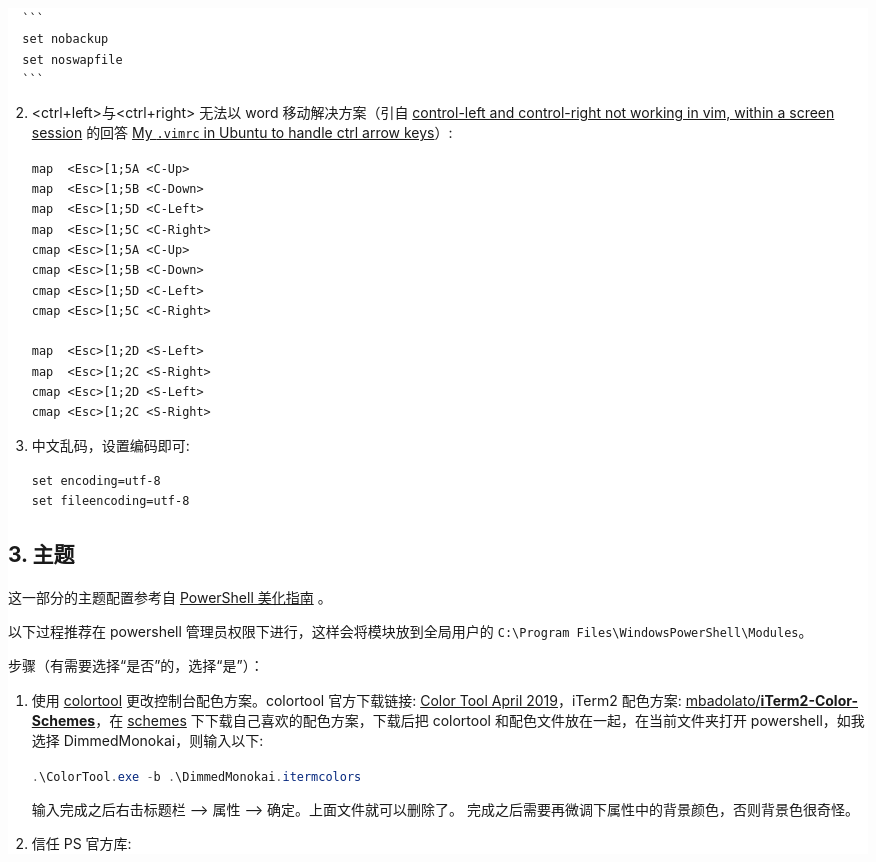       ```
      set nobackup
      set noswapfile
      ```
    
2. <ctrl+left>与<ctrl+right> 无法以 word 移动解决方案（引自 [control-left and control-right not working in vim, within a screen session](https://superuser.com/questions/532431/control-left-and-control-right-not-working-in-vim-within-a-screen-session) 的回答 [My `.vimrc` in Ubuntu to handle ctrl arrow keys](https://superuser.com/a/1513950/1178506)）:

    ```
    map  <Esc>[1;5A <C-Up>
    map  <Esc>[1;5B <C-Down>
    map  <Esc>[1;5D <C-Left>
    map  <Esc>[1;5C <C-Right>
    cmap <Esc>[1;5A <C-Up>
    cmap <Esc>[1;5B <C-Down>
    cmap <Esc>[1;5D <C-Left>
    cmap <Esc>[1;5C <C-Right>
    
    map  <Esc>[1;2D <S-Left>
    map  <Esc>[1;2C <S-Right>
    cmap <Esc>[1;2D <S-Left>
    cmap <Esc>[1;2C <S-Right>
    ```

3. 中文乱码，设置编码即可:

    ```
    set encoding=utf-8
    set fileencoding=utf-8
    ```

## 3. 主题

这一部分的主题配置参考自 [PowerShell 美化指南](https://coolcode.org/2018/03/16/how-to-make-your-powershell-beautiful/#Windows-10-%E6%8E%A7%E5%88%B6%E5%8F%B0%E7%9A%84%E9%A2%9C%E8%89%B2%E8%AE%BE%E7%BD%AE) 。

以下过程推荐在 powershell 管理员权限下进行，这样会将模块放到全局用户的 `C:\Program Files\WindowsPowerShell\Modules`。

步骤（有需要选择“是否”的，选择“是”）：

1. 使用 [colortool](https://github.com/Microsoft/Terminal/tree/master/src/tools/ColorTool) 更改控制台配色方案。colortool 官方下载链接: [Color Tool April 2019](https://github.com/microsoft/terminal/releases/tag/1904.29002)，iTerm2 配色方案: [mbadolato/**iTerm2-Color-Schemes**](https://github.com/mbadolato/iTerm2-Color-Schemes)，在 [schemes](https://github.com/mbadolato/iTerm2-Color-Schemes/tree/master/schemes) 下下载自己喜欢的配色方案，下载后把 colortool  和配色文件放在一起，在当前文件夹打开 powershell，如我选择 DimmedMonokai，则输入以下:

   ```powershell
   .\ColorTool.exe -b .\DimmedMonokai.itermcolors
   ```

    输入完成之后右击标题栏 --> 属性 --> 确定。上面文件就可以删除了。
    完成之后需要再微调下属性中的背景颜色，否则背景色很奇怪。

2. 信任 PS 官方库:
